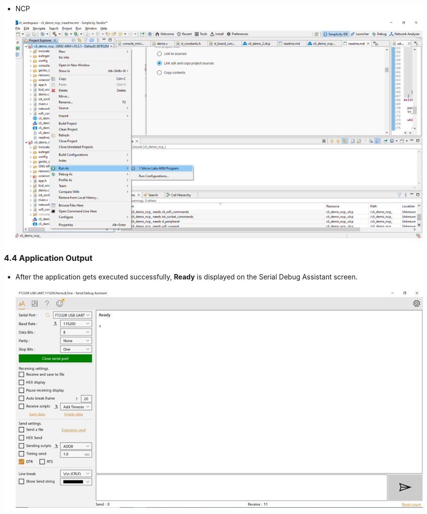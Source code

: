   - NCP

    **![debug_mode_soc](resources/readme/run_project_ncp.png)**  

### 4.4 Application Output

- After the application gets executed successfully, **Ready** is displayed on the Serial Debug Assistant screen.

  **![cli_demo_Output](resources/readme/build_output.png)**
